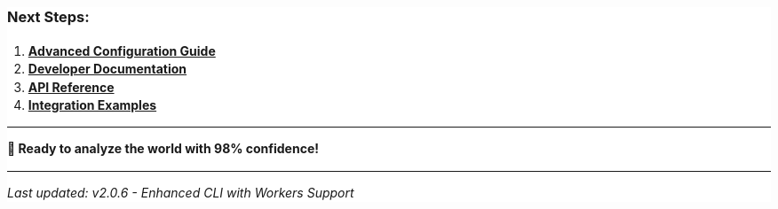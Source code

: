 ### Next Steps:
1. **[Advanced Configuration Guide](../guides/advanced-configuration.md)**
2. **[Developer Documentation](../developer/architecture.md)**
3. **[API Reference](../api/README.md)**
4. **[Integration Examples](../examples/)**

---

**🚀 Ready to analyze the world with 98% confidence!**

---

*Last updated: v2.0.6 - Enhanced CLI with Workers Support*
